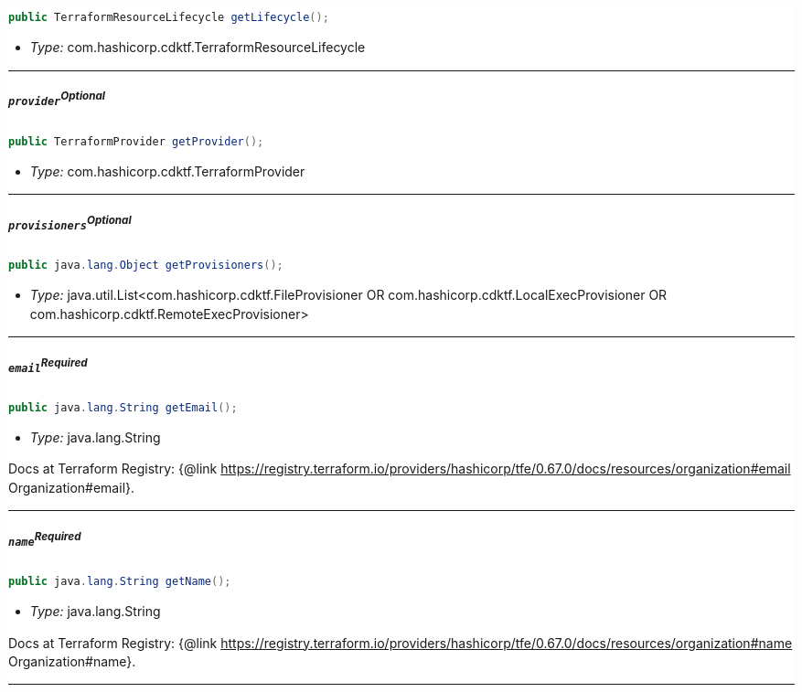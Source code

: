```java
public TerraformResourceLifecycle getLifecycle();
```

- *Type:* com.hashicorp.cdktf.TerraformResourceLifecycle

---

##### `provider`<sup>Optional</sup> <a name="provider" id="@cdktf/provider-tfe.organization.OrganizationConfig.property.provider"></a>

```java
public TerraformProvider getProvider();
```

- *Type:* com.hashicorp.cdktf.TerraformProvider

---

##### `provisioners`<sup>Optional</sup> <a name="provisioners" id="@cdktf/provider-tfe.organization.OrganizationConfig.property.provisioners"></a>

```java
public java.lang.Object getProvisioners();
```

- *Type:* java.util.List<com.hashicorp.cdktf.FileProvisioner OR com.hashicorp.cdktf.LocalExecProvisioner OR com.hashicorp.cdktf.RemoteExecProvisioner>

---

##### `email`<sup>Required</sup> <a name="email" id="@cdktf/provider-tfe.organization.OrganizationConfig.property.email"></a>

```java
public java.lang.String getEmail();
```

- *Type:* java.lang.String

Docs at Terraform Registry: {@link https://registry.terraform.io/providers/hashicorp/tfe/0.67.0/docs/resources/organization#email Organization#email}.

---

##### `name`<sup>Required</sup> <a name="name" id="@cdktf/provider-tfe.organization.OrganizationConfig.property.name"></a>

```java
public java.lang.String getName();
```

- *Type:* java.lang.String

Docs at Terraform Registry: {@link https://registry.terraform.io/providers/hashicorp/tfe/0.67.0/docs/resources/organization#name Organization#name}.

---